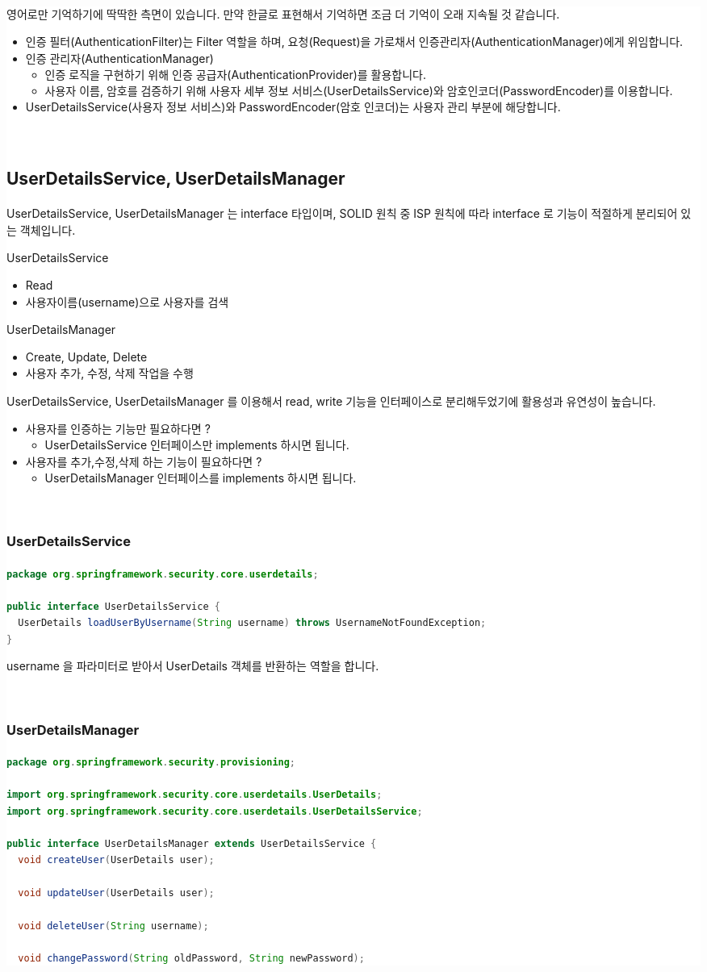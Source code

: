

영어로만 기억하기에 딱딱한 측면이 있습니다. 만약 한글로 표현해서 기억하면 조금 더 기억이 오래 지속될 것 같습니다.

- 인증 필터(AuthenticationFilter)는 Filter 역할을 하며, 요청(Request)을 가로채서 인증관리자(AuthenticationManager)에게 위임합니다.
- 인증 관리자(AuthenticationManager)
  - 인증 로직을 구현하기 위해 인증 공급자(AuthenticationProvider)를 활용합니다.
  - 사용자 이름, 암호를 검증하기 위해 사용자 세부 정보 서비스(UserDetailsService)와 암호인코더(PasswordEncoder)를 이용합니다.
- UserDetailsService(사용자 정보 서비스)와 PasswordEncoder(암호 인코더)는 사용자 관리 부분에 해당합니다.

<br/>



## UserDetailsService, UserDetailsManager

UserDetailsService, UserDetailsManager 는 interface 타입이며, SOLID 원칙 중 ISP 원칙에 따라 interface 로 기능이 적절하게 분리되어 있는 객체입니다.  

UserDetailsService

- Read
- 사용자이름(username)으로 사용자를 검색

UserDetailsManager

- Create, Update, Delete
- 사용자 추가, 수정, 삭제 작업을 수행

UserDetailsService, UserDetailsManager 를 이용해서 read, write 기능을 인터페이스로 분리해두었기에 활용성과 유연성이 높습니다.<br/>

- 사용자를 인증하는 기능만 필요하다면 ? 
  - UserDetailsService 인터페이스만 implements 하시면 됩니다.
- 사용자를 추가,수정,삭제 하는 기능이 필요하다면 ?
  - UserDetailsManager 인터페이스를 implements 하시면 됩니다.

<br/>



### UserDetailsService

```java
package org.springframework.security.core.userdetails;

public interface UserDetailsService {
  UserDetails loadUserByUsername(String username) throws UsernameNotFoundException;
}
```

username 을 파라미터로 받아서 UserDetails 객체를 반환하는 역할을 합니다.

<br/>



### UserDetailsManager

```java
package org.springframework.security.provisioning;

import org.springframework.security.core.userdetails.UserDetails;
import org.springframework.security.core.userdetails.UserDetailsService;

public interface UserDetailsManager extends UserDetailsService {
  void createUser(UserDetails user);

  void updateUser(UserDetails user);

  void deleteUser(String username);

  void changePassword(String oldPassword, String newPassword);
```